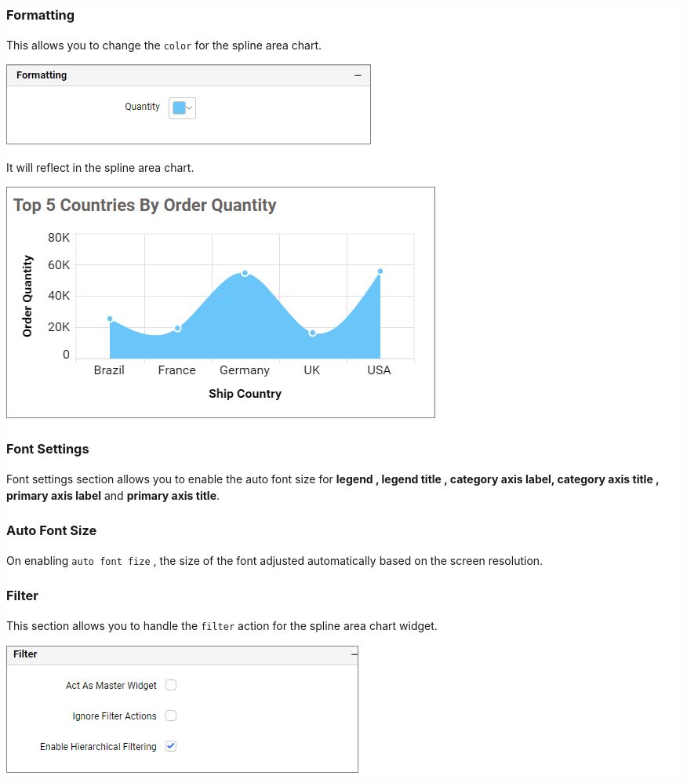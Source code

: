 ### Formatting

This allows you to change the `color` for the spline area chart.

![Format Colors](/static/assets/embedded/visualizing-data/visualization-widgets/images/spline-area-chart/formatting.png)

It will reflect in the spline area chart.

![Formating Data Colors](/static/assets/embedded/visualizing-data/visualization-widgets/images/spline-area-chart/formatting-color.png)

### Font Settings 

Font settings section allows you to enable the auto font size for **legend , legend title , category axis label, category axis title , primary axis label** and **primary axis title**.

### Auto Font Size

On enabling `auto font fize` , the size of the font adjusted automatically based on the screen resolution.

### Filter

This section allows you to handle the `filter` action for the spline area chart widget.

![Filter](/static/assets/embedded/visualizing-data/visualization-widgets/images/spline-area-chart/filter.png)
